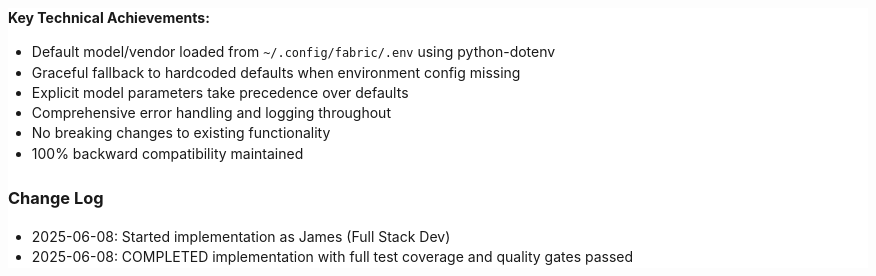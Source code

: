 **Key Technical Achievements:**

- Default model/vendor loaded from `~/.config/fabric/.env` using python-dotenv
- Graceful fallback to hardcoded defaults when environment config missing
- Explicit model parameters take precedence over defaults
- Comprehensive error handling and logging throughout
- No breaking changes to existing functionality
- 100% backward compatibility maintained

### Change Log

- 2025-06-08: Started implementation as James (Full Stack Dev)
- 2025-06-08: COMPLETED implementation with full test coverage and quality gates passed

